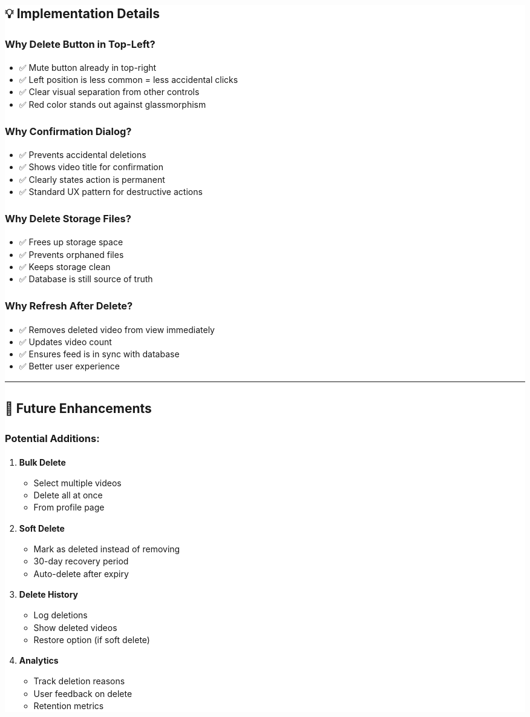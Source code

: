 
## 💡 **Implementation Details**

### **Why Delete Button in Top-Left?**
- ✅ Mute button already in top-right
- ✅ Left position is less common = less accidental clicks
- ✅ Clear visual separation from other controls
- ✅ Red color stands out against glassmorphism

### **Why Confirmation Dialog?**
- ✅ Prevents accidental deletions
- ✅ Shows video title for confirmation
- ✅ Clearly states action is permanent
- ✅ Standard UX pattern for destructive actions

### **Why Delete Storage Files?**
- ✅ Frees up storage space
- ✅ Prevents orphaned files
- ✅ Keeps storage clean
- ✅ Database is still source of truth

### **Why Refresh After Delete?**
- ✅ Removes deleted video from view immediately
- ✅ Updates video count
- ✅ Ensures feed is in sync with database
- ✅ Better user experience

---

## 🚀 **Future Enhancements**

### **Potential Additions:**

1. **Bulk Delete**
   - Select multiple videos
   - Delete all at once
   - From profile page

2. **Soft Delete**
   - Mark as deleted instead of removing
   - 30-day recovery period
   - Auto-delete after expiry

3. **Delete History**
   - Log deletions
   - Show deleted videos
   - Restore option (if soft delete)

4. **Analytics**
   - Track deletion reasons
   - User feedback on delete
   - Retention metrics
